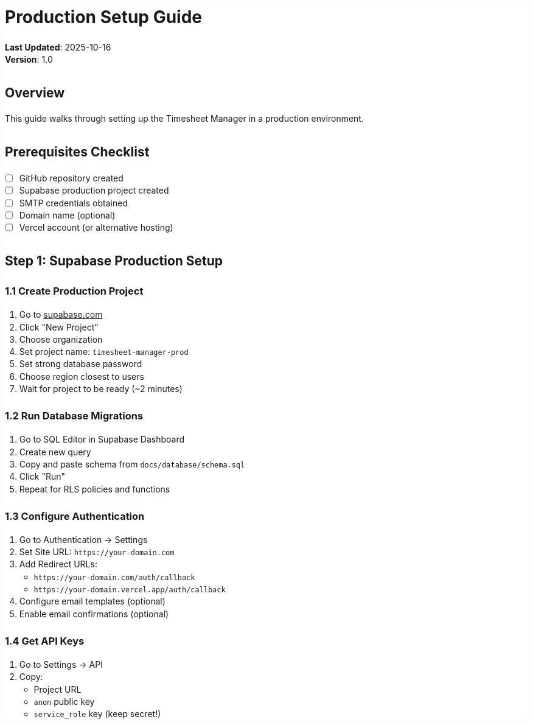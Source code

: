 # Production Setup Guide

**Last Updated**: 2025-10-16  
**Version**: 1.0

## Overview

This guide walks through setting up the Timesheet Manager in a production environment.

## Prerequisites Checklist

- [ ] GitHub repository created
- [ ] Supabase production project created
- [ ] SMTP credentials obtained
- [ ] Domain name (optional)
- [ ] Vercel account (or alternative hosting)

## Step 1: Supabase Production Setup

### 1.1 Create Production Project

1. Go to [supabase.com](https://supabase.com)
2. Click "New Project"
3. Choose organization
4. Set project name: `timesheet-manager-prod`
5. Set strong database password
6. Choose region closest to users
7. Wait for project to be ready (~2 minutes)

### 1.2 Run Database Migrations

1. Go to SQL Editor in Supabase Dashboard
2. Create new query
3. Copy and paste schema from `docs/database/schema.sql`
4. Click "Run"
5. Repeat for RLS policies and functions

### 1.3 Configure Authentication

1. Go to Authentication → Settings
2. Set Site URL: `https://your-domain.com`
3. Add Redirect URLs:
   - `https://your-domain.com/auth/callback`
   - `https://your-domain.vercel.app/auth/callback`
4. Configure email templates (optional)
5. Enable email confirmations (optional)

### 1.4 Get API Keys

1. Go to Settings → API
2. Copy:
   - Project URL
   - `anon` public key
   - `service_role` key (keep secret!)
